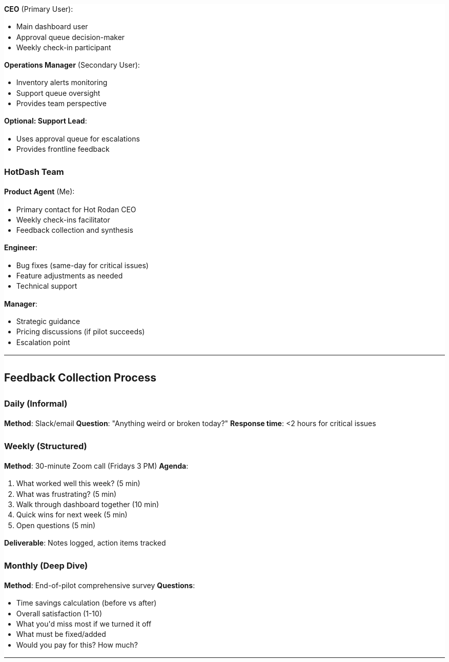 **CEO** (Primary User):
- Main dashboard user
- Approval queue decision-maker
- Weekly check-in participant

**Operations Manager** (Secondary User):
- Inventory alerts monitoring
- Support queue oversight
- Provides team perspective

**Optional: Support Lead**:
- Uses approval queue for escalations
- Provides frontline feedback

### HotDash Team

**Product Agent** (Me):
- Primary contact for Hot Rodan CEO
- Weekly check-ins facilitator
- Feedback collection and synthesis

**Engineer**:
- Bug fixes (same-day for critical issues)
- Feature adjustments as needed
- Technical support

**Manager**:
- Strategic guidance
- Pricing discussions (if pilot succeeds)
- Escalation point

---

## Feedback Collection Process

### Daily (Informal)
**Method**: Slack/email
**Question**: "Anything weird or broken today?"
**Response time**: <2 hours for critical issues

### Weekly (Structured)
**Method**: 30-minute Zoom call (Fridays 3 PM)
**Agenda**:
1. What worked well this week? (5 min)
2. What was frustrating? (5 min)
3. Walk through dashboard together (10 min)
4. Quick wins for next week (5 min)
5. Open questions (5 min)

**Deliverable**: Notes logged, action items tracked

### Monthly (Deep Dive)
**Method**: End-of-pilot comprehensive survey
**Questions**:
- Time savings calculation (before vs after)
- Overall satisfaction (1-10)
- What you'd miss most if we turned it off
- What must be fixed/added
- Would you pay for this? How much?

---